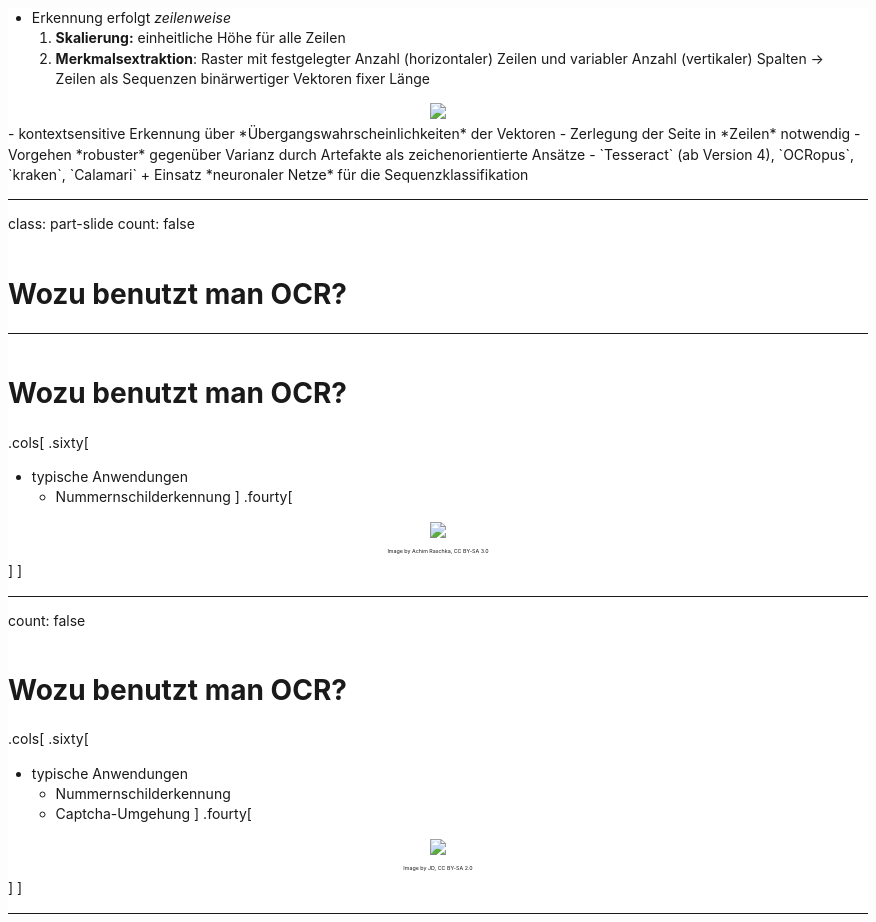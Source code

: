 - Erkennung erfolgt *zeilenweise*
  1. **Skalierung:** einheitliche Höhe für alle Zeilen
  2. **Merkmalsextraktion**: Raster mit festgelegter Anzahl (horizontaler) Zeilen und variabler Anzahl (vertikaler) Spalten → Zeilen als Sequenzen binärwertiger Vektoren fixer Länge
<center><img src="img/grid.svg" width="800px"/></center>
- kontextsensitive Erkennung über *Übergangswahrscheinlichkeiten* der Vektoren
- Zerlegung der Seite in *Zeilen* notwendig
- Vorgehen *robuster* gegenüber Varianz durch Artefakte als zeichenorientierte Ansätze
- `Tesseract` (ab Version 4), `OCRopus`, `kraken`, `Calamari`
  + Einsatz *neuronaler Netze* für die Sequenzklassifikation

---

class: part-slide
count: false

# Wozu benutzt man OCR?

---

# Wozu benutzt man OCR?

.cols[
.sixty[
- typische Anwendungen
  - Nummernschilderkennung
]
.fourty[
<center>
<img src="img/anpr.svg" width="300px" />
<p style="font-size:4pt;">Image by Achim Raschka, CC BY-SA 3.0</p>
</center>
]
]

---

count: false

# Wozu benutzt man OCR?

.cols[
.sixty[
- typische Anwendungen
  - Nummernschilderkennung
  - Captcha-Umgehung
]
.fourty[
<center>
<img src="img/captcha.svg" width="300px" />
<p style="font-size:4pt;">Image by JD, CC BY-SA 2.0</p>
</center>
]
]

---